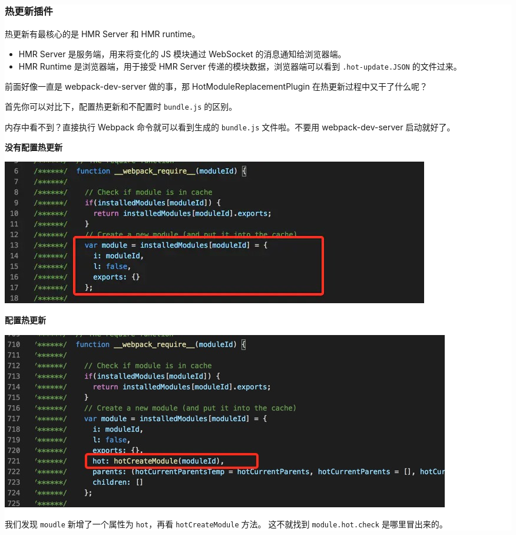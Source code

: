 ### 热更新插件

热更新有最核心的是 HMR Server 和 HMR runtime。

- HMR Server 是服务端，用来将变化的 JS 模块通过 WebSocket 的消息通知给浏览器端。
- HMR Runtime 是浏览器端，用于接受 HMR Server 传递的模块数据，浏览器端可以看到 `.hot-update.JSON` 的文件过来。

前面好像一直是 webpack-dev-server 做的事，那 HotModuleReplacementPlugin 在热更新过程中又干了什么呢？

首先你可以对比下，配置热更新和不配置时 `bundle.js` 的区别。

内存中看不到？直接执行 Webpack 命令就可以看到生成的 `bundle.js` 文件啦。不要用 webpack-dev-server 启动就好了。

**没有配置热更新**

![没有配置热更新](../../assets/hmr/hmr-no-config.jpg)

**配置热更新**

![配置热更新](../../assets/hmr/hmr-config.jpg)

我们发现 `moudle` 新增了一个属性为 `hot`，再看 `hotCreateModule` 方法。 这不就找到 `module.hot.check` 是哪里冒出来的。
